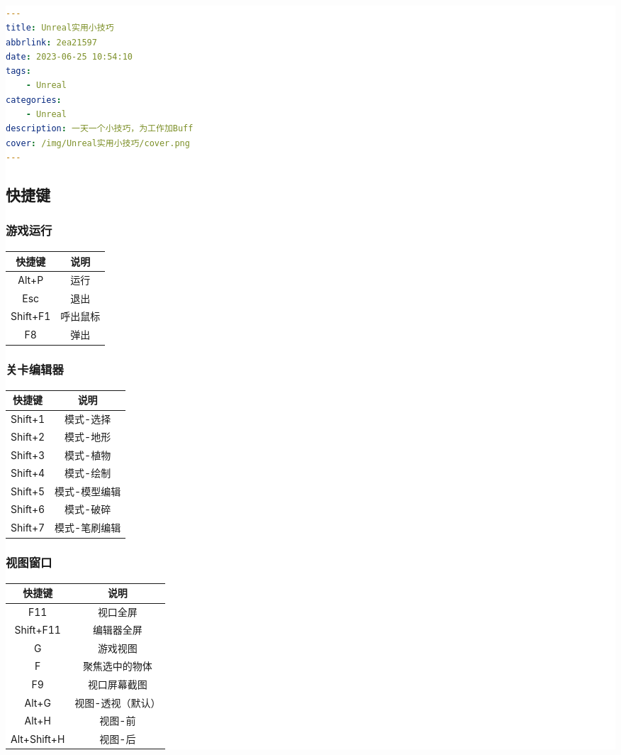 ```yaml
---
title: Unreal实用小技巧
abbrlink: 2ea21597
date: 2023-06-25 10:54:10
tags:
    - Unreal
categories:
    - Unreal
description: 一天一个小技巧，为工作加Buff
cover: /img/Unreal实用小技巧/cover.png
---
```


## 快捷键

### 游戏运行

|快捷键|说明|
|:---:|:---:|
|Alt+P|运行|
|Esc|退出|
|Shift+F1|呼出鼠标|
|F8|弹出|


### 关卡编辑器

|快捷键|说明|
|:---:|:---:|
|Shift+1|模式-选择|
|Shift+2|模式-地形|
|Shift+3|模式-植物|
|Shift+4|模式-绘制|
|Shift+5|模式-模型编辑|
|Shift+6|模式-破碎|
|Shift+7|模式-笔刷编辑|

### 视图窗口

|快捷键|说明|
|:---:|:---:|
|F11|视口全屏|
|Shift+F11|编辑器全屏|
|G|游戏视图|
|F|聚焦选中的物体|
|F9|视口屏幕截图|
|Alt+G|视图-透视（默认）|
|Alt+H|视图-前|
|Alt+Shift+H|视图-后|